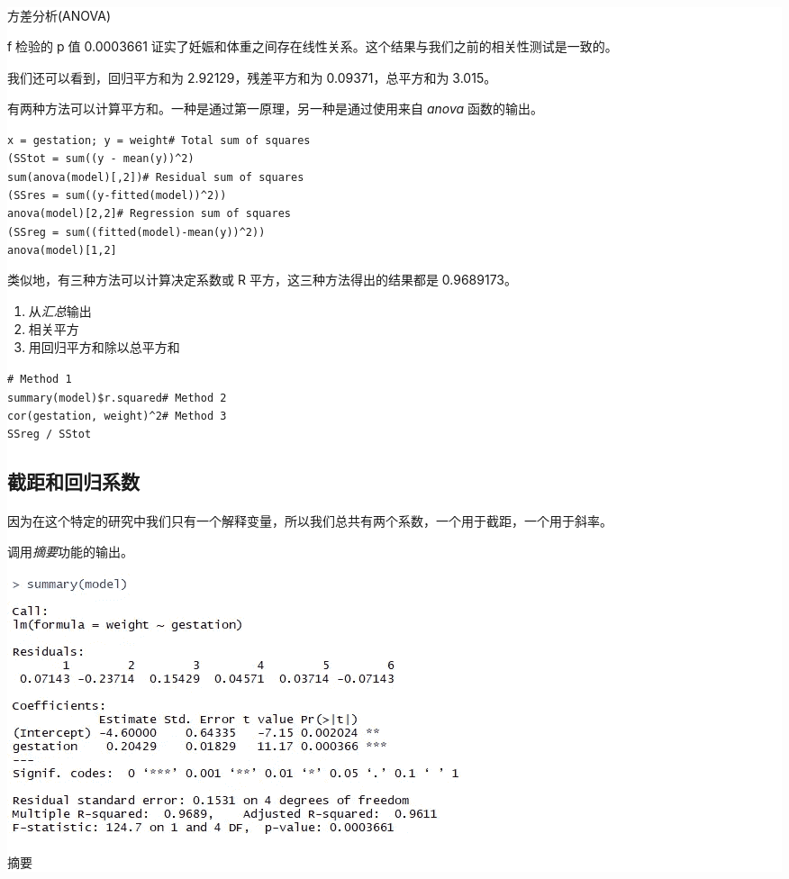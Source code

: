方差分析(ANOVA)

f 检验的 p 值 0.0003661 证实了妊娠和体重之间存在线性关系。这个结果与我们之前的相关性测试是一致的。

我们还可以看到，回归平方和为 2.92129，残差平方和为 0.09371，总平方和为 3.015。

有两种方法可以计算平方和。一种是通过第一原理，另一种是通过使用来自 *anova* 函数的输出。

```
x = gestation; y = weight# Total sum of squares
(SStot = sum((y - mean(y))^2)
sum(anova(model)[,2])# Residual sum of squares
(SSres = sum((y-fitted(model))^2))
anova(model)[2,2]# Regression sum of squares
(SSreg = sum((fitted(model)-mean(y))^2))
anova(model)[1,2]
```

类似地，有三种方法可以计算决定系数或 R 平方，这三种方法得出的结果都是 0.9689173。

1.  从*汇总*输出
2.  相关平方
3.  用回归平方和除以总平方和

```
# Method 1
summary(model)$r.squared# Method 2
cor(gestation, weight)^2# Method 3
SSreg / SStot 
```

## 截距和回归系数

因为在这个特定的研究中我们只有一个解释变量，所以我们总共有两个系数，一个用于截距，一个用于斜率。

调用*摘要*功能的输出。

![](img/f9b38e60c3b3f8c881c357088a17af37.png)

摘要
